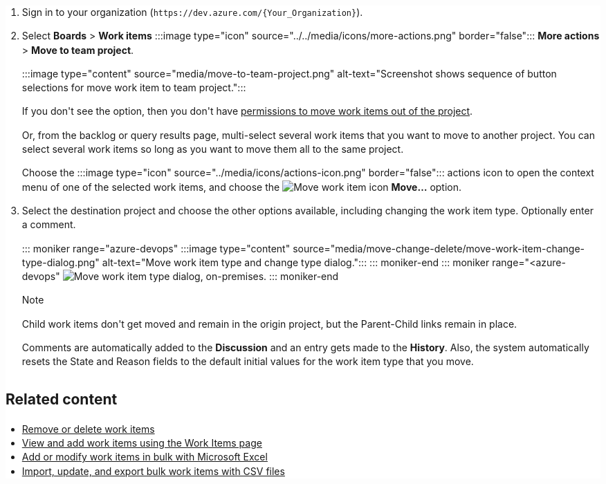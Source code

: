 1. Sign in to your organization (`https://dev.azure.com/{Your_Organization}`).
2. Select **Boards** > **Work items** :::image type="icon" source="../../media/icons/more-actions.png" border="false"::: **More actions** > **Move to team project**. 

	:::image type="content" source="media/move-to-team-project.png" alt-text="Screenshot shows sequence of button selections for move work item to team project.":::
	
	If you don't see the option, then you don't have [permissions to move work items out of the project](../../organizations/security/set-permissions-access-work-tracking.md#move-delete-permissions).  

	Or, from the backlog or query results page, multi-select several work items that you want to move to another project. You can select several work items so long as you want to move them all to the same project. 

	Choose the  :::image type="icon" source="../media/icons/actions-icon.png" border="false"::: actions icon to open the context menu of one of the selected work items, and choose the ![Move work item icon](../media/icons/change-team-project-icon.png) **Move&hellip;** option. 

3. Select the destination project and choose the other options available, including changing the work item type. Optionally enter a comment.  

	::: moniker range="azure-devops"
	:::image type="content" source="media/move-change-delete/move-work-item-change-type-dialog.png" alt-text="Move work item type and change type dialog.":::
	::: moniker-end
	::: moniker range="<azure-devops"
	![Move work item type dialog, on-premises.](media/move-change-delete/move-work-item-dialog.png)
	::: moniker-end

	> [!NOTE]
	> Child work items don't get moved and remain in the origin project, but the Parent-Child links remain in place.

   Comments are automatically added to the **Discussion** and an entry gets made to the **History**. Also, the system automatically resets the State and Reason fields to the default initial values for the work item type that you move.  

## Related content   

- [Remove or delete work items](remove-delete-work-items.md)  
- [View and add work items using the Work Items page](../work-items/view-add-work-items.md)  
- [Add or modify work items in bulk with Microsoft Excel](./office/bulk-add-modify-work-items-excel.md)
- [Import, update, and export bulk work items with CSV files](../queries/import-work-items-from-csv.md)
